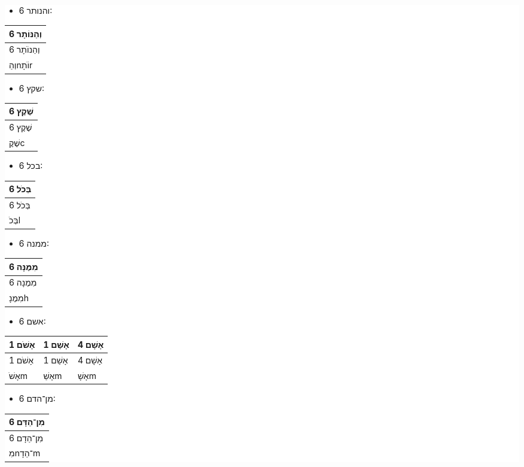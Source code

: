  * והנותר 6: 

|וְהַנּוֹתָר 6|
|-|
|וְהַנוֹֹתָר 6|
|וְהַnוֹֹתָr|

 * שקץ 6: 

|שֶׁקֶץ 6|
|-|
|שֶׁקֶץ 6|
|שֶׁקֶc|

 * בכל 6: 

|בְּכֹל 6|
|-|
|בְּכֹל 6|
|בְּכֹl|

 * ממנה 6: 

|מִמֶּנָּה 6|
|-|
|מִמֶנָה 6|
|מִמֶנָh|

 * אשם 6: 

|אָשֹׁם 1|אָשַׁם 1|אָשָׁם 4|
|-|-|-|
|אָשֹׁם 1|אָשַׁם 1|אָשָׁם 4|
|אָשֹׁm|אָשַׁm|אָשָׁm|

 * מן־הדם 6: 

|מִן־הַדָּם 6|
|-|
|מִן־הַדָם 6|
|מִn־הַדָm|
